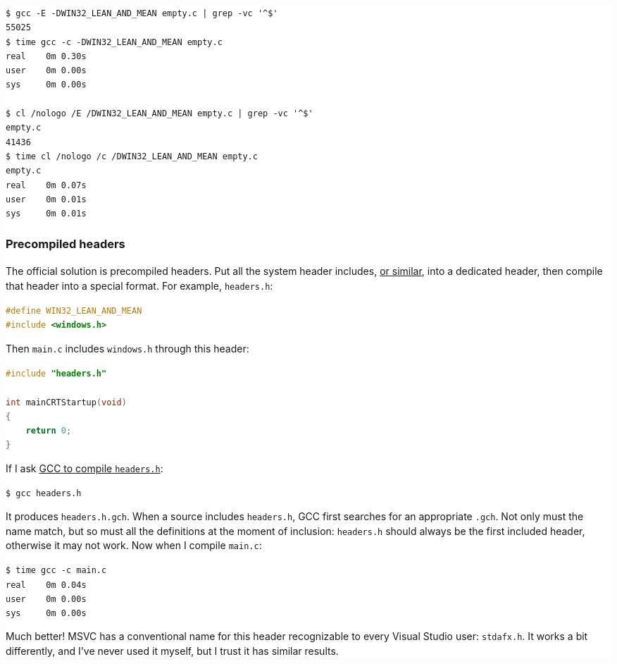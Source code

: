     $ gcc -E -DWIN32_LEAN_AND_MEAN empty.c | grep -vc '^$'
    55025
    $ time gcc -c -DWIN32_LEAN_AND_MEAN empty.c
    real    0m 0.30s
    user    0m 0.00s
    sys     0m 0.00s

    $ cl /nologo /E /DWIN32_LEAN_AND_MEAN empty.c | grep -vc '^$'
    empty.c
    41436
    $ time cl /nologo /c /DWIN32_LEAN_AND_MEAN empty.c
    empty.c
    real    0m 0.07s
    user    0m 0.01s
    sys     0m 0.01s

### Precompiled headers

The official solution is precompiled headers. Put all the system header
includes, [or similar][sdl], into a dedicated header, then compile that
header into a special format. For example, `headers.h`:

```c
#define WIN32_LEAN_AND_MEAN
#include <windows.h>
```

Then `main.c` includes `windows.h` through this header:

```c
#include "headers.h"

int mainCRTStartup(void)
{
    return 0;
}
```

If I ask [GCC to compile `headers.h`][hdr]:

    $ gcc headers.h

It produces `headers.h.gch`. When a source includes `headers.h`, GCC first
searches for an appropriate `.gch`. Not only must the name match, but so
must all the definitions at the moment of inclusion: `headers.h` should
always be the first included header, otherwise it may not work. Now when I
compile `main.c`:

    $ time gcc -c main.c
    real    0m 0.04s
    user    0m 0.00s
    sys     0m 0.00s

Much better! MSVC has a conventional name for this header recognizable to
every Visual Studio user: `stdafx.h`. It works a bit differently, and I've
never used it myself, but I trust it has similar results.


[GetQueuedCompletionStatus]: https://learn.microsoft.com/en-us/windows/win32/api/ioapiset/nf-ioapiset-getqueuedcompletionstatus
[OVERLAPPED]: https://learn.microsoft.com/en-us/windows/win32/api/minwinbase/ns-minwinbase-overlapped
[WSAOVERLAPPED]: https://learn.microsoft.com/en-us/windows/win32/api/winsock2/ns-winsock2-wsaoverlapped
[WSARecvFrom]: https://learn.microsoft.com/en-us/windows/win32/api/ioapiset/nf-ioapiset-getqueuedcompletionstatus
[WSARecvFrom]: https://learn.microsoft.com/en-us/windows/win32/api/winsock2/nf-winsock2-wsarecvfrom
[blast]: /blog/2018/04/13/
[buf]: /blog/2023/02/13/
[crt]: /blog/2023/02/15/
[dll]: /blog/2021/05/31/
[ffi]: /blog/2018/05/27/
[gl]: https://www.khronos.org/opengl/wiki/OpenGL_Loading_Library
[hdr]: https://gcc.gnu.org/onlinedocs/gcc/Precompiled-Headers.html
[sdl]: /blog/2023/01/08/
[types]: https://learn.microsoft.com/en-us/windows/win32/winprog/windows-data-types
[u-config]: /blog/2023/01/18/
[w64devkit]: https://github.com/skeeto/w64devkit
[writefile]: https://learn.microsoft.com/en-us/windows/win32/api/fileapi/nf-fileapi-writefile
[ww]: https://winworldpc.com/library/
[mini]: https://github.com/skeeto/u-config/blob/e6ebb9b/miniwin32.h